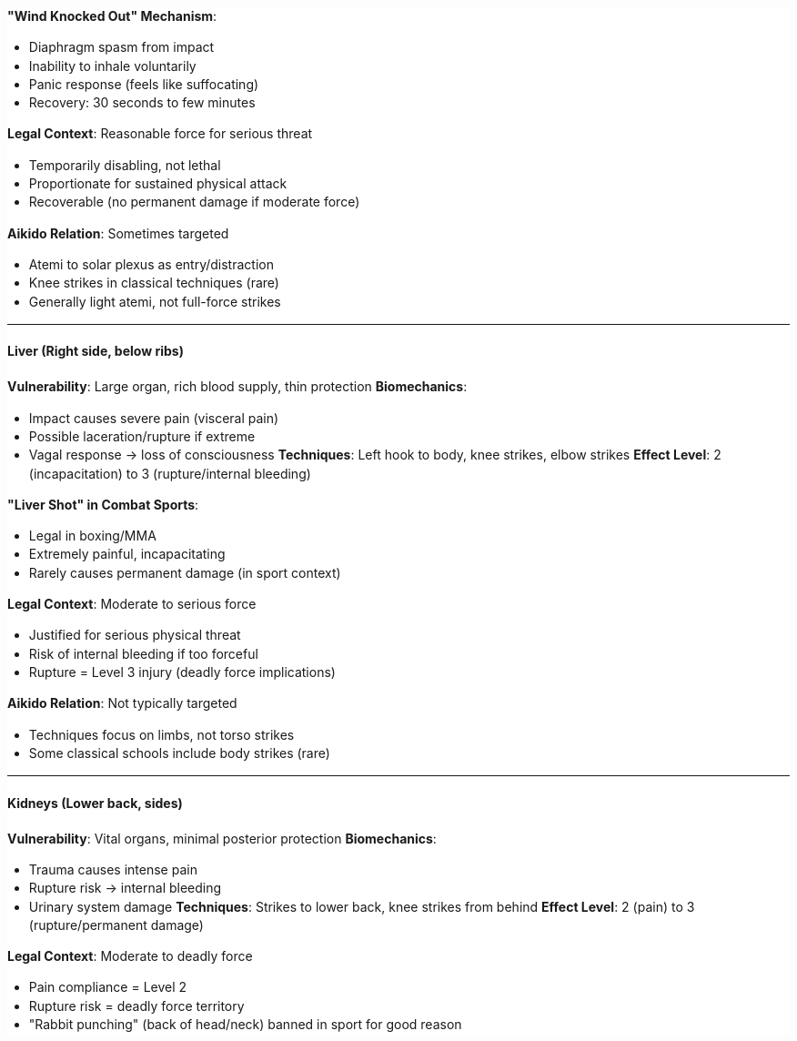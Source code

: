 **"Wind Knocked Out" Mechanism**:
- Diaphragm spasm from impact
- Inability to inhale voluntarily
- Panic response (feels like suffocating)
- Recovery: 30 seconds to few minutes

**Legal Context**: Reasonable force for serious threat
- Temporarily disabling, not lethal
- Proportionate for sustained physical attack
- Recoverable (no permanent damage if moderate force)

**Aikido Relation**: Sometimes targeted
- Atemi to solar plexus as entry/distraction
- Knee strikes in classical techniques (rare)
- Generally light atemi, not full-force strikes

---

#### Liver (Right side, below ribs)
**Vulnerability**: Large organ, rich blood supply, thin protection
**Biomechanics**:
- Impact causes severe pain (visceral pain)
- Possible laceration/rupture if extreme
- Vagal response → loss of consciousness
**Techniques**: Left hook to body, knee strikes, elbow strikes
**Effect Level**: 2 (incapacitation) to 3 (rupture/internal bleeding)

**"Liver Shot" in Combat Sports**:
- Legal in boxing/MMA
- Extremely painful, incapacitating
- Rarely causes permanent damage (in sport context)

**Legal Context**: Moderate to serious force
- Justified for serious physical threat
- Risk of internal bleeding if too forceful
- Rupture = Level 3 injury (deadly force implications)

**Aikido Relation**: Not typically targeted
- Techniques focus on limbs, not torso strikes
- Some classical schools include body strikes (rare)

---

#### Kidneys (Lower back, sides)
**Vulnerability**: Vital organs, minimal posterior protection
**Biomechanics**:
- Trauma causes intense pain
- Rupture risk → internal bleeding
- Urinary system damage
**Techniques**: Strikes to lower back, knee strikes from behind
**Effect Level**: 2 (pain) to 3 (rupture/permanent damage)

**Legal Context**: Moderate to deadly force
- Pain compliance = Level 2
- Rupture risk = deadly force territory
- "Rabbit punching" (back of head/neck) banned in sport for good reason
